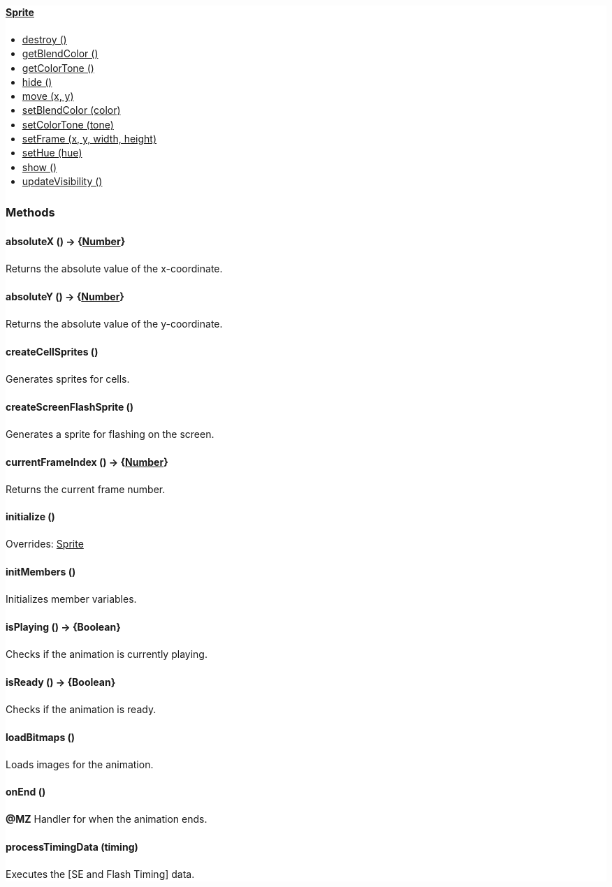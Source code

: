 #### [Sprite](Sprite.md)

* [destroy ()](Sprite.md#destroy-)
* [getBlendColor ()](Sprite.md#getblendcolor---mvcolor)
* [getColorTone ()](Sprite.md#getcolortone---mvcolor)
* [hide ()](Sprite.md#hide-)
* [move (x, y)](Sprite.md#Sprite.md#move-x-y)
* [setBlendColor (color)](Sprite.md#setblendcolor-color)
* [setColorTone (tone)](Sprite.md#setcolortone-tone)
* [setFrame (x, y, width, height)](Sprite.md#setframe-x-y-width-height)
* [setHue (hue)](Sprite.md#sethue-hue)
* [show ()](Sprite.md#show-)
* [updateVisibility ()](Sprite.md#updatevisibility-)

### Methods

#### absoluteX () → {[Number](Number.md)}
Returns the absolute value of the x-coordinate.

#### absoluteY () → {[Number](Number.md)}
Returns the absolute value of the y-coordinate.

#### createCellSprites ()
Generates sprites for cells.

#### createScreenFlashSprite ()
Generates a sprite for flashing on the screen.

#### currentFrameIndex () → {[Number](Number.md)}
Returns the current frame number.

#### initialize ()
Overrides: [Sprite](Sprite.md#initialize-)

#### initMembers ()
Initializes member variables.

#### isPlaying () → {Boolean}
Checks if the animation is currently playing.

#### isReady () → {Boolean}
Checks if the animation is ready.

#### loadBitmaps ()
Loads images for the animation.

#### onEnd ()
**@MZ** Handler for when the animation ends.

#### processTimingData (timing)
Executes the [SE and Flash Timing] data.
